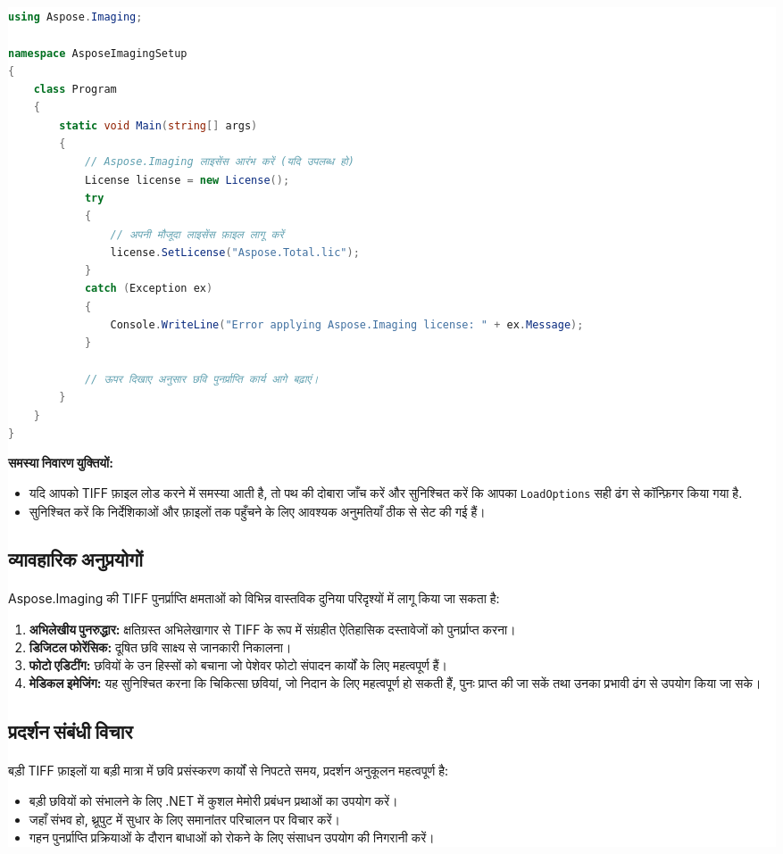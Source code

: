 ```csharp
using Aspose.Imaging;

namespace AsposeImagingSetup
{
    class Program
    {
        static void Main(string[] args)
        {
            // Aspose.Imaging लाइसेंस आरंभ करें (यदि उपलब्ध हो)
            License license = new License();
            try
            {
                // अपनी मौजूदा लाइसेंस फ़ाइल लागू करें
                license.SetLicense("Aspose.Total.lic");
            }
            catch (Exception ex)
            {
                Console.WriteLine("Error applying Aspose.Imaging license: " + ex.Message);
            }

            // ऊपर दिखाए अनुसार छवि पुनर्प्राप्ति कार्य आगे बढ़ाएं।
        }
    }
}
```

**समस्या निवारण युक्तियों:**
- यदि आपको TIFF फ़ाइल लोड करने में समस्या आती है, तो पथ की दोबारा जाँच करें और सुनिश्चित करें कि आपका `LoadOptions` सही ढंग से कॉन्फ़िगर किया गया है.
- सुनिश्चित करें कि निर्देशिकाओं और फ़ाइलों तक पहुँचने के लिए आवश्यक अनुमतियाँ ठीक से सेट की गई हैं।

## व्यावहारिक अनुप्रयोगों

Aspose.Imaging की TIFF पुनर्प्राप्ति क्षमताओं को विभिन्न वास्तविक दुनिया परिदृश्यों में लागू किया जा सकता है:
1. **अभिलेखीय पुनरुद्धार:** क्षतिग्रस्त अभिलेखागार से TIFF के रूप में संग्रहीत ऐतिहासिक दस्तावेजों को पुनर्प्राप्त करना।
2. **डिजिटल फोरेंसिक:** दूषित छवि साक्ष्य से जानकारी निकालना।
3. **फोटो एडिटींग:** छवियों के उन हिस्सों को बचाना जो पेशेवर फोटो संपादन कार्यों के लिए महत्वपूर्ण हैं।
4. **मेडिकल इमेजिंग:** यह सुनिश्चित करना कि चिकित्सा छवियां, जो निदान के लिए महत्वपूर्ण हो सकती हैं, पुनः प्राप्त की जा सकें तथा उनका प्रभावी ढंग से उपयोग किया जा सके।

## प्रदर्शन संबंधी विचार

बड़ी TIFF फ़ाइलों या बड़ी मात्रा में छवि प्रसंस्करण कार्यों से निपटते समय, प्रदर्शन अनुकूलन महत्वपूर्ण है:
- बड़ी छवियों को संभालने के लिए .NET में कुशल मेमोरी प्रबंधन प्रथाओं का उपयोग करें।
- जहाँ संभव हो, थ्रूपुट में सुधार के लिए समानांतर परिचालन पर विचार करें।
- गहन पुनर्प्राप्ति प्रक्रियाओं के दौरान बाधाओं को रोकने के लिए संसाधन उपयोग की निगरानी करें।
